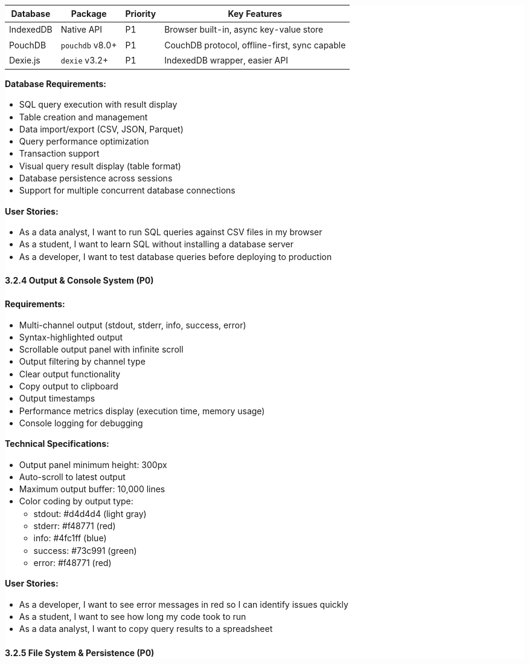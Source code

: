 | Database | Package | Priority | Key Features |
|----------|---------|----------|--------------|
| IndexedDB | Native API | P1 | Browser built-in, async key-value store |
| PouchDB | `pouchdb` v8.0+ | P1 | CouchDB protocol, offline-first, sync capable |
| Dexie.js | `dexie` v3.2+ | P1 | IndexedDB wrapper, easier API |

**Database Requirements:**
- SQL query execution with result display
- Table creation and management
- Data import/export (CSV, JSON, Parquet)
- Query performance optimization
- Transaction support
- Visual query result display (table format)
- Database persistence across sessions
- Support for multiple concurrent database connections

**User Stories:**
- As a data analyst, I want to run SQL queries against CSV files in my browser
- As a student, I want to learn SQL without installing a database server
- As a developer, I want to test database queries before deploying to production

#### 3.2.4 Output & Console System (P0)

**Requirements:**
- Multi-channel output (stdout, stderr, info, success, error)
- Syntax-highlighted output
- Scrollable output panel with infinite scroll
- Output filtering by channel type
- Clear output functionality
- Copy output to clipboard
- Output timestamps
- Performance metrics display (execution time, memory usage)
- Console logging for debugging

**Technical Specifications:**
- Output panel minimum height: 300px
- Auto-scroll to latest output
- Maximum output buffer: 10,000 lines
- Color coding by output type:
  - stdout: #d4d4d4 (light gray)
  - stderr: #f48771 (red)
  - info: #4fc1ff (blue)
  - success: #73c991 (green)
  - error: #f48771 (red)

**User Stories:**
- As a developer, I want to see error messages in red so I can identify issues quickly
- As a student, I want to see how long my code took to run
- As a data analyst, I want to copy query results to a spreadsheet

#### 3.2.5 File System & Persistence (P0)
